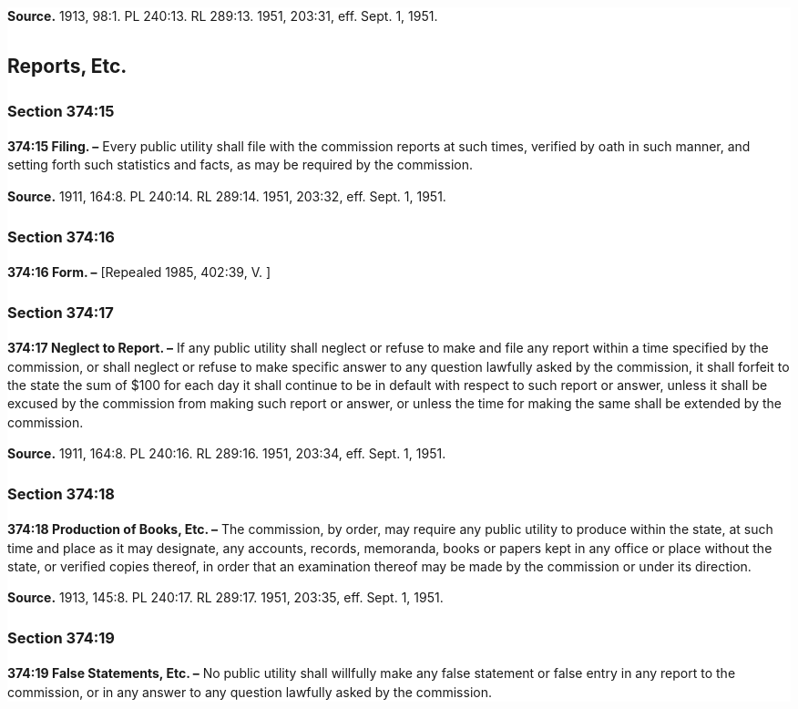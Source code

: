 **Source.** 1913, 98:1. PL 240:13. RL 289:13. 1951, 203:31, eff. Sept.
1, 1951.

Reports, Etc.
-------------

### Section 374:15

 **374:15 Filing. –** Every public utility shall file with the
commission reports at such times, verified by oath in such manner, and
setting forth such statistics and facts, as may be required by the
commission.

**Source.** 1911, 164:8. PL 240:14. RL 289:14. 1951, 203:32, eff. Sept.
1, 1951.

### Section 374:16

 **374:16 Form. –** 
                                             [Repealed 1985, 402:39, V.
                                             ]

### Section 374:17

 **374:17 Neglect to Report. –** If any public utility shall neglect
or refuse to make and file any report within a time specified by the
commission, or shall neglect or refuse to make specific answer to any
question lawfully asked by the commission, it shall forfeit to the state
the sum of 
                                             $100 for each day it shall continue to be in default with
respect to such report or answer, unless it shall be excused by the
commission from making such report or answer, or unless the time for
making the same shall be extended by the commission.

**Source.** 1911, 164:8. PL 240:16. RL 289:16. 1951, 203:34, eff. Sept.
1, 1951.

### Section 374:18

 **374:18 Production of Books, Etc. –** The commission, by order, may
require any public utility to produce within the state, at such time and
place as it may designate, any accounts, records, memoranda, books or
papers kept in any office or place without the state, or verified copies
thereof, in order that an examination thereof may be made by the
commission or under its direction.

**Source.** 1913, 145:8. PL 240:17. RL 289:17. 1951, 203:35, eff. Sept.
1, 1951.

### Section 374:19

 **374:19 False Statements, Etc. –** No public utility shall
willfully make any false statement or false entry in any report to the
commission, or in any answer to any question lawfully asked by the
commission.
